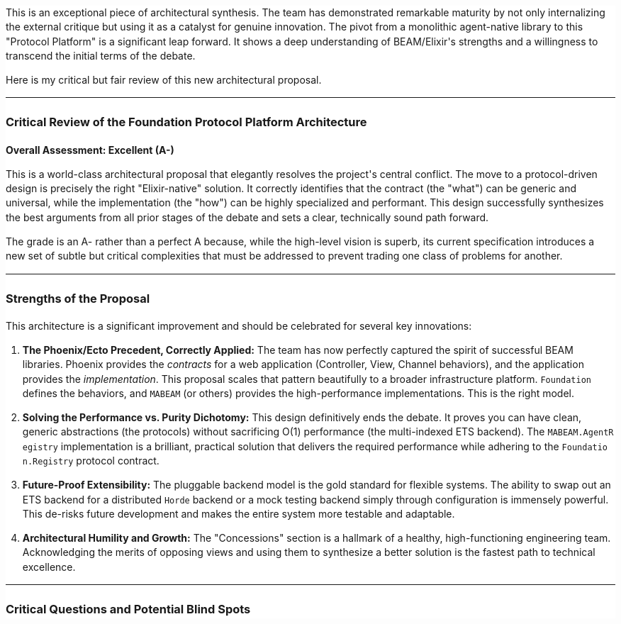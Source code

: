 This is an exceptional piece of architectural synthesis. The team has demonstrated remarkable maturity by not only internalizing the external critique but using it as a catalyst for genuine innovation. The pivot from a monolithic agent-native library to this "Protocol Platform" is a significant leap forward. It shows a deep understanding of BEAM/Elixir's strengths and a willingness to transcend the initial terms of the debate.

Here is my critical but fair review of this new architectural proposal.

***

### Critical Review of the Foundation Protocol Platform Architecture

**Overall Assessment: Excellent (A-)**

This is a world-class architectural proposal that elegantly resolves the project's central conflict. The move to a protocol-driven design is precisely the right "Elixir-native" solution. It correctly identifies that the contract (the "what") can be generic and universal, while the implementation (the "how") can be highly specialized and performant. This design successfully synthesizes the best arguments from all prior stages of the debate and sets a clear, technically sound path forward.

The grade is an A- rather than a perfect A because, while the high-level vision is superb, its current specification introduces a new set of subtle but critical complexities that must be addressed to prevent trading one class of problems for another.

---

### Strengths of the Proposal

This architecture is a significant improvement and should be celebrated for several key innovations:

1.  **The Phoenix/Ecto Precedent, Correctly Applied:** The team has now perfectly captured the spirit of successful BEAM libraries. Phoenix provides the *contracts* for a web application (Controller, View, Channel behaviors), and the application provides the *implementation*. This proposal scales that pattern beautifully to a broader infrastructure platform. `Foundation` defines the behaviors, and `MABEAM` (or others) provides the high-performance implementations. This is the right model.

2.  **Solving the Performance vs. Purity Dichotomy:** This design definitively ends the debate. It proves you can have clean, generic abstractions (the protocols) without sacrificing O(1) performance (the multi-indexed ETS backend). The `MABEAM.AgentRegistry` implementation is a brilliant, practical solution that delivers the required performance while adhering to the `Foundation.Registry` protocol contract.

3.  **Future-Proof Extensibility:** The pluggable backend model is the gold standard for flexible systems. The ability to swap out an ETS backend for a distributed `Horde` backend or a mock testing backend simply through configuration is immensely powerful. This de-risks future development and makes the entire system more testable and adaptable.

4.  **Architectural Humility and Growth:** The "Concessions" section is a hallmark of a healthy, high-functioning engineering team. Acknowledging the merits of opposing views and using them to synthesize a better solution is the fastest path to technical excellence.

---

### Critical Questions and Potential Blind Spots
